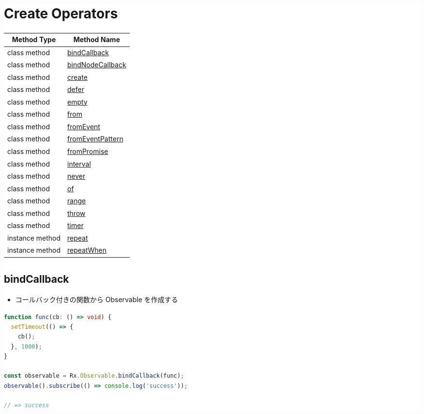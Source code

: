 # Create Operators

| Method Type | Method Name |
|-------------|-------------|
| class method | [bindCallback](#bindcallback) |
| class method | [bindNodeCallback](#bindnodecallback) |
| class method | [create](#create) |
| class method | [defer](#defer) |
| class method | [empty](#empty) |
| class method | [from](#from) |
| class method | [fromEvent](#fromevent) |
| class method | [fromEventPattern](#fromeventpattern) |
| class method | [fromPromise](#frompromise) |
| class method | [interval](#interval) |
| class method | [never](#never) |
| class method | [of](#of) |
| class method | [range](#range) |
| class method | [throw](#throw) |
| class method | [timer](#timer) |
| instance method | [repeat](#repeat) |
| instance method | [repeatWhen](#repeatwhen) |

## bindCallback

- コールバック付きの関数から Observable を作成する

```ts
function func(cb: () => void) {
  setTimeout(() => {
    cb();
  }, 1000);
}

const observable = Rx.Observable.bindCallback(func);
observable().subscribe(() => console.log('success'));

// => success
```
